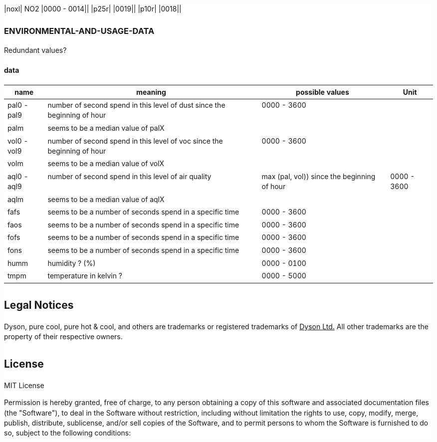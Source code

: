 |noxl|  NO2 |0000 - 0014||
|p25r|  |0019||
|p10r|  |0018||

### ENVIRONMENTAL-AND-USAGE-DATA

Redundant values?

#### data

| name | meaning | possible values | Unit |
| ------------- | ----- | ----- | ----- |
| pal0 - pal9 | number of second spend in this level of dust since the beginning of hour | 0000 - 3600 | |
| palm | seems to be a median value of palX |  | |
| vol0 - vol9 | number of second spend in this level of voc since the beginning of hour | 0000 - 3600 | |
| volm | seems to be a median value of volX |  | |
| aql0 - aql9 | number of second spend in this level of air quality | max (pal, vol)) since the beginning of hour | 0000 - 3600 | |
| aqlm | seems to be a median value of aqlX |  | |
| fafs | seems to be a number of seconds spend in a specific time | 0000 - 3600 | |
| faos | seems to be a number of seconds spend in a specific time | 0000 - 3600 | |
| fofs | seems to be a number of seconds spend in a specific time | 0000 - 3600 | |
| fons | seems to be a number of seconds spend in a specific time | 0000 - 3600 | |
| humm | humidity ? (%) | 0000 - 0100 | |
| tmpm | temperature in kelvin ? | 0000 - 5000 | |

## Legal Notices

Dyson, pure cool, pure hot & cool, and others are trademarks or registered trademarks of [Dyson Ltd.](https://www.dyson.com)
All other trademarks are the property of their respective owners.

## License

MIT License

Permission is hereby granted, free of charge, to any person obtaining a copy
of this software and associated documentation files (the "Software"), to deal
in the Software without restriction, including without limitation the rights
to use, copy, modify, merge, publish, distribute, sublicense, and/or sell
copies of the Software, and to permit persons to whom the Software is
furnished to do so, subject to the following conditions:
